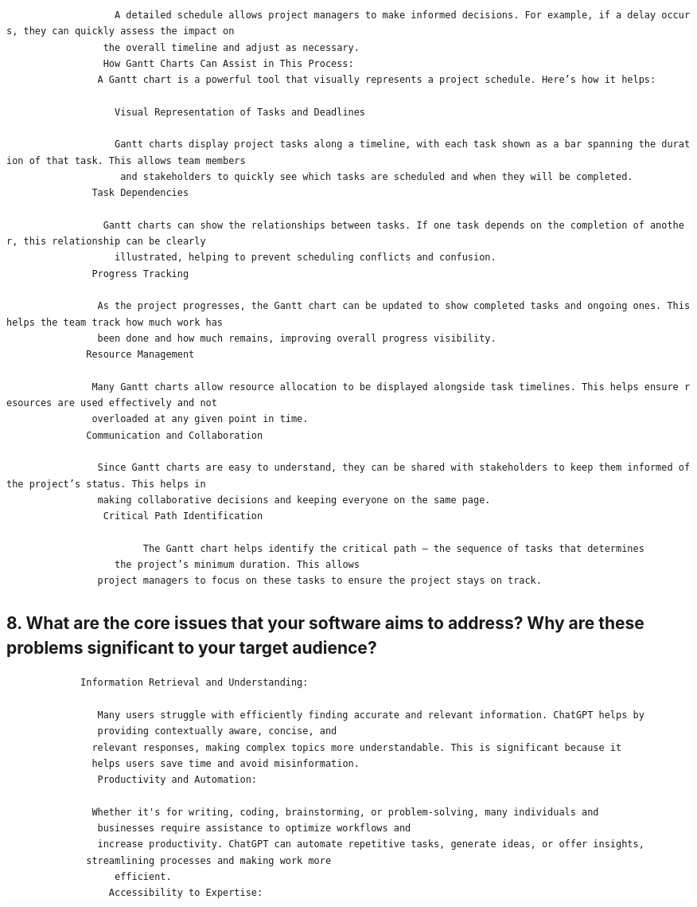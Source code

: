                        A detailed schedule allows project managers to make informed decisions. For example, if a delay occurs, they can quickly assess the impact on 
                     the overall timeline and adjust as necessary.
                     How Gantt Charts Can Assist in This Process:
                    A Gantt chart is a powerful tool that visually represents a project schedule. Here’s how it helps:

                       Visual Representation of Tasks and Deadlines

                       Gantt charts display project tasks along a timeline, with each task shown as a bar spanning the duration of that task. This allows team members 
                        and stakeholders to quickly see which tasks are scheduled and when they will be completed.
                   Task Dependencies

                     Gantt charts can show the relationships between tasks. If one task depends on the completion of another, this relationship can be clearly 
                       illustrated, helping to prevent scheduling conflicts and confusion.
                   Progress Tracking

                    As the project progresses, the Gantt chart can be updated to show completed tasks and ongoing ones. This helps the team track how much work has 
                    been done and how much remains, improving overall progress visibility.
                  Resource Management

                   Many Gantt charts allow resource allocation to be displayed alongside task timelines. This helps ensure resources are used effectively and not 
                   overloaded at any given point in time.
                  Communication and Collaboration

                    Since Gantt charts are easy to understand, they can be shared with stakeholders to keep them informed of the project’s status. This helps in 
                    making collaborative decisions and keeping everyone on the same page.
                     Critical Path Identification

                            The Gantt chart helps identify the critical path — the sequence of tasks that determines 
                       the project’s minimum duration. This allows 
                    project managers to focus on these tasks to ensure the project stays on track.
## 8. What are the core issues that your software aims to address? Why are these problems significant to your target audience?

                 Information Retrieval and Understanding:

                    Many users struggle with efficiently finding accurate and relevant information. ChatGPT helps by 
                    providing contextually aware, concise, and 
                   relevant responses, making complex topics more understandable. This is significant because it 
                   helps users save time and avoid misinformation.
                    Productivity and Automation:

                   Whether it's for writing, coding, brainstorming, or problem-solving, many individuals and 
                    businesses require assistance to optimize workflows and 
                    increase productivity. ChatGPT can automate repetitive tasks, generate ideas, or offer insights, 
                  streamlining processes and making work more 
                       efficient.
                      Accessibility to Expertise:
